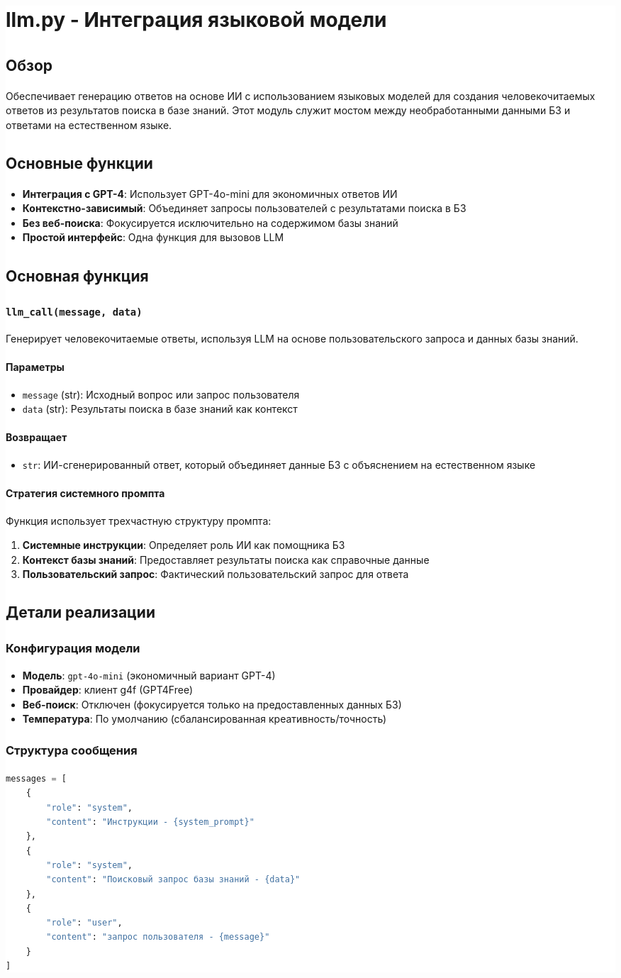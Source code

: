 # llm.py - Интеграция языковой модели

## Обзор
Обеспечивает генерацию ответов на основе ИИ с использованием языковых моделей для создания человекочитаемых ответов из результатов поиска в базе знаний. Этот модуль служит мостом между необработанными данными БЗ и ответами на естественном языке.

## Основные функции
- **Интеграция с GPT-4**: Использует GPT-4o-mini для экономичных ответов ИИ
- **Контекстно-зависимый**: Объединяет запросы пользователей с результатами поиска в БЗ
- **Без веб-поиска**: Фокусируется исключительно на содержимом базы знаний
- **Простой интерфейс**: Одна функция для вызовов LLM

## Основная функция

### `llm_call(message, data)`
Генерирует человекочитаемые ответы, используя LLM на основе пользовательского запроса и данных базы знаний.

#### Параметры
- `message` (str): Исходный вопрос или запрос пользователя
- `data` (str): Результаты поиска в базе знаний как контекст

#### Возвращает
- `str`: ИИ-сгенерированный ответ, который объединяет данные БЗ с объяснением на естественном языке

#### Стратегия системного промпта
Функция использует трехчастную структуру промпта:
1. **Системные инструкции**: Определяет роль ИИ как помощника БЗ
2. **Контекст базы знаний**: Предоставляет результаты поиска как справочные данные
3. **Пользовательский запрос**: Фактический пользовательский запрос для ответа

## Детали реализации

### Конфигурация модели
- **Модель**: `gpt-4o-mini` (экономичный вариант GPT-4)
- **Провайдер**: клиент g4f (GPT4Free)
- **Веб-поиск**: Отключен (фокусируется только на предоставленных данных БЗ)
- **Температура**: По умолчанию (сбалансированная креативность/точность)

### Структура сообщения
```python
messages = [
    {
        "role": "system", 
        "content": "Инструкции - {system_prompt}"
    },
    {
        "role": "system", 
        "content": "Поисковый запрос базы знаний - {data}"
    },
    {
        "role": "user", 
        "content": "запрос пользователя - {message}"
    }
]
```
